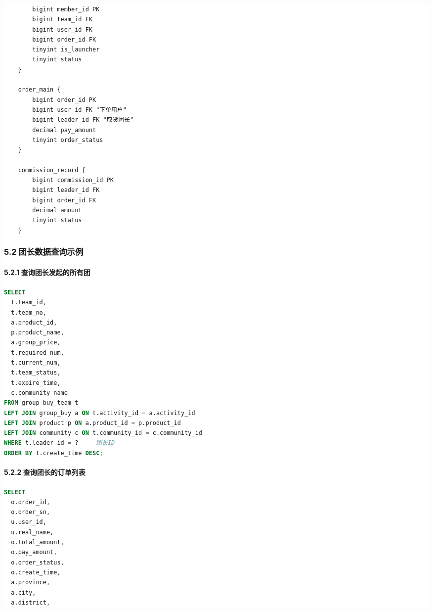 ```mermaid
        bigint member_id PK
        bigint team_id FK
        bigint user_id FK
        bigint order_id FK
        tinyint is_launcher
        tinyint status
    }
    
    order_main {
        bigint order_id PK
        bigint user_id FK "下单用户"
        bigint leader_id FK "取货团长"
        decimal pay_amount
        tinyint order_status
    }
    
    commission_record {
        bigint commission_id PK
        bigint leader_id FK
        bigint order_id FK
        decimal amount
        tinyint status
    }
```

### 5.2 团长数据查询示例

#### 5.2.1 查询团长发起的所有团

```sql
SELECT 
  t.team_id,
  t.team_no,
  a.product_id,
  p.product_name,
  a.group_price,
  t.required_num,
  t.current_num,
  t.team_status,
  t.expire_time,
  c.community_name
FROM group_buy_team t
LEFT JOIN group_buy a ON t.activity_id = a.activity_id
LEFT JOIN product p ON a.product_id = p.product_id
LEFT JOIN community c ON t.community_id = c.community_id
WHERE t.leader_id = ?  -- 团长ID
ORDER BY t.create_time DESC;
```

#### 5.2.2 查询团长的订单列表

```sql
SELECT 
  o.order_id,
  o.order_sn,
  u.user_id,
  u.real_name,
  o.total_amount,
  o.pay_amount,
  o.order_status,
  o.create_time,
  a.province,
  a.city,
  a.district,
```